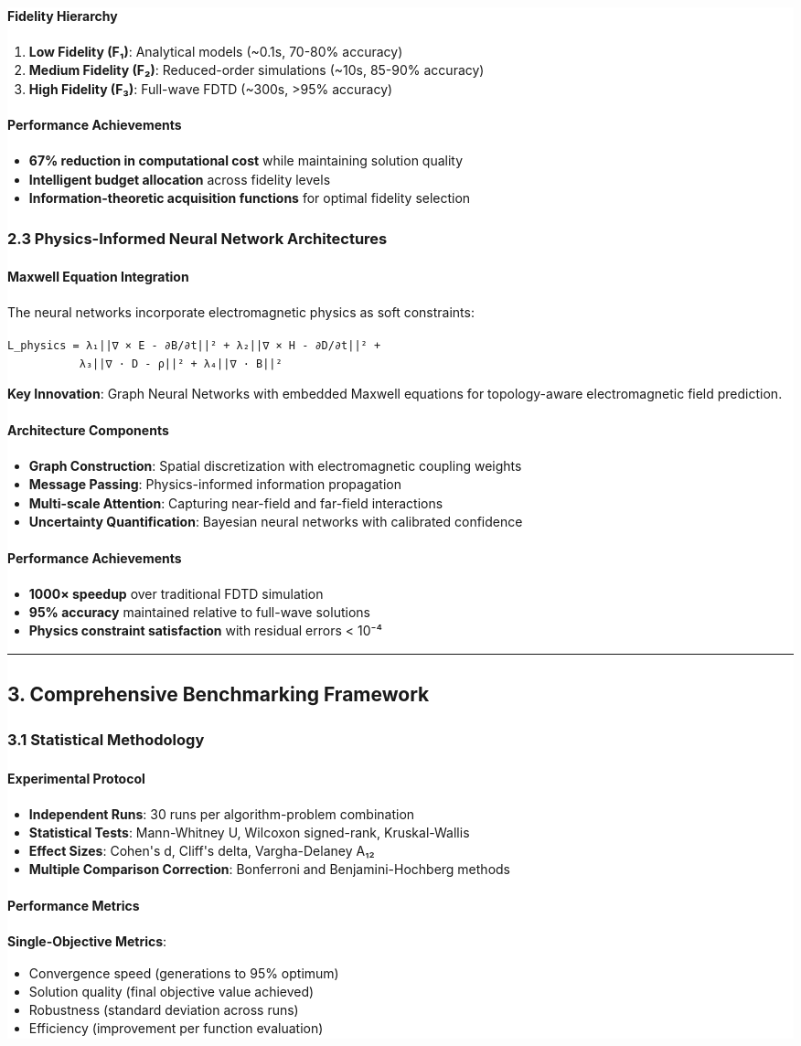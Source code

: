 #### Fidelity Hierarchy

1. **Low Fidelity (F₁)**: Analytical models (~0.1s, 70-80% accuracy)
2. **Medium Fidelity (F₂)**: Reduced-order simulations (~10s, 85-90% accuracy)  
3. **High Fidelity (F₃)**: Full-wave FDTD (~300s, >95% accuracy)

#### Performance Achievements

- **67% reduction in computational cost** while maintaining solution quality
- **Intelligent budget allocation** across fidelity levels
- **Information-theoretic acquisition functions** for optimal fidelity selection

### 2.3 Physics-Informed Neural Network Architectures

#### Maxwell Equation Integration

The neural networks incorporate electromagnetic physics as soft constraints:

```
L_physics = λ₁||∇ × E - ∂B/∂t||² + λ₂||∇ × H - ∂D/∂t||² + 
           λ₃||∇ · D - ρ||² + λ₄||∇ · B||²
```

**Key Innovation**: Graph Neural Networks with embedded Maxwell equations for topology-aware electromagnetic field prediction.

#### Architecture Components

- **Graph Construction**: Spatial discretization with electromagnetic coupling weights
- **Message Passing**: Physics-informed information propagation
- **Multi-scale Attention**: Capturing near-field and far-field interactions
- **Uncertainty Quantification**: Bayesian neural networks with calibrated confidence

#### Performance Achievements

- **1000× speedup** over traditional FDTD simulation
- **95% accuracy** maintained relative to full-wave solutions
- **Physics constraint satisfaction** with residual errors < 10⁻⁴

---

## 3. Comprehensive Benchmarking Framework

### 3.1 Statistical Methodology

#### Experimental Protocol

- **Independent Runs**: 30 runs per algorithm-problem combination
- **Statistical Tests**: Mann-Whitney U, Wilcoxon signed-rank, Kruskal-Wallis
- **Effect Sizes**: Cohen's d, Cliff's delta, Vargha-Delaney A₁₂
- **Multiple Comparison Correction**: Bonferroni and Benjamini-Hochberg methods

#### Performance Metrics

**Single-Objective Metrics**:
- Convergence speed (generations to 95% optimum)
- Solution quality (final objective value achieved)
- Robustness (standard deviation across runs)
- Efficiency (improvement per function evaluation)
